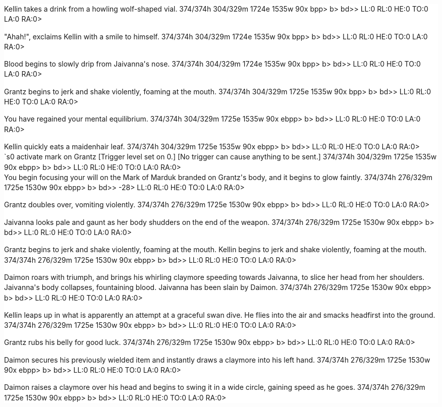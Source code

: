 Kellin takes a drink from a howling wolf-shaped vial.
374/374h 304/329m 1724e 1535w 90x bpp> b> bd>> LL:0 RL:0 HE:0 TO:0 LA:0 RA:0>  

"Ahah!", exclaims Kellin with a smile to himself.
374/374h 304/329m 1724e 1535w 90x bpp> b> bd>> LL:0 RL:0 HE:0 TO:0 LA:0 RA:0>  

Blood begins to slowly drip from Jaivanna's nose.
374/374h 304/329m 1724e 1535w 90x bpp> b> bd>> LL:0 RL:0 HE:0 TO:0 LA:0 RA:0>  

Grantz begins to jerk and shake violently, foaming at the mouth.
374/374h 304/329m 1725e 1535w 90x bpp> b> bd>> LL:0 RL:0 HE:0 TO:0 LA:0 RA:0>  

You have regained your mental equilibrium.
374/374h 304/329m 1725e 1535w 90x ebpp> b> bd>> LL:0 RL:0 HE:0 TO:0 LA:0 RA:0>  

Kellin quickly eats a maidenhair leaf.
374/374h 304/329m 1725e 1535w 90x ebpp> b> bd>> LL:0 RL:0 HE:0 TO:0 LA:0 RA:0>  
`s0
activate mark on Grantz
[Trigger level set on 0.]
[No trigger can cause anything to be sent.]
374/374h 304/329m 1725e 1535w 90x ebpp> b> bd>> LL:0 RL:0 HE:0 TO:0 LA:0 RA:0>  
You begin focusing your will on the Mark of Marduk branded on Grantz's body, 
and it begins to glow faintly.
374/374h 276/329m 1725e 1530w 90x ebpp> b> bd>> -28> LL:0 RL:0 HE:0 TO:0 LA:0 RA:0>  

Grantz doubles over, vomiting violently.
374/374h 276/329m 1725e 1530w 90x ebpp> b> bd>> LL:0 RL:0 HE:0 TO:0 LA:0 RA:0>  

Jaivanna looks pale and gaunt as her body shudders on the end of the weapon.
374/374h 276/329m 1725e 1530w 90x ebpp> b> bd>> LL:0 RL:0 HE:0 TO:0 LA:0 RA:0>  

Grantz begins to jerk and shake violently, foaming at the mouth.
Kellin begins to jerk and shake violently, foaming at the mouth.
374/374h 276/329m 1725e 1530w 90x ebpp> b> bd>> LL:0 RL:0 HE:0 TO:0 LA:0 RA:0>  

Daimon roars with triumph, and brings his whirling claymore speeding towards 
Jaivanna, to slice her head from her shoulders. Jaivanna's body collapses, 
fountaining blood.
Jaivanna has been slain by Daimon.
374/374h 276/329m 1725e 1530w 90x ebpp> b> bd>> LL:0 RL:0 HE:0 TO:0 LA:0 RA:0>  

Kellin leaps up in what is apparently an attempt at a graceful swan dive. He 
flies into the air and smacks headfirst into the ground.
374/374h 276/329m 1725e 1530w 90x ebpp> b> bd>> LL:0 RL:0 HE:0 TO:0 LA:0 RA:0>  

Grantz rubs his belly for good luck.
374/374h 276/329m 1725e 1530w 90x ebpp> b> bd>> LL:0 RL:0 HE:0 TO:0 LA:0 RA:0>  

Daimon secures his previously wielded item and instantly draws a claymore into 
his left hand.
374/374h 276/329m 1725e 1530w 90x ebpp> b> bd>> LL:0 RL:0 HE:0 TO:0 LA:0 RA:0>  

Daimon raises a claymore over his head and begins to swing it in a wide circle,
gaining speed as he goes.
374/374h 276/329m 1725e 1530w 90x ebpp> b> bd>> LL:0 RL:0 HE:0 TO:0 LA:0 RA:0>  
